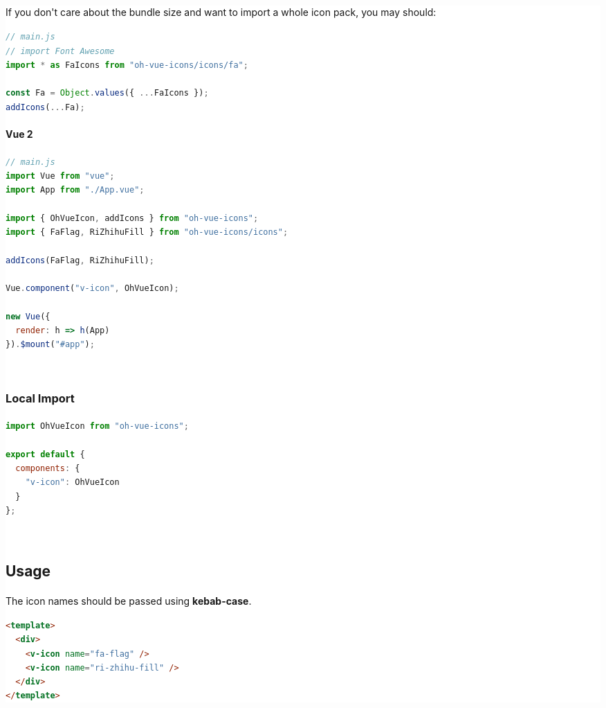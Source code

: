If you don't care about the bundle size and want to import a whole icon pack, you may should:

```js
// main.js
// import Font Awesome
import * as FaIcons from "oh-vue-icons/icons/fa";

const Fa = Object.values({ ...FaIcons });
addIcons(...Fa);
```


#### Vue 2

```js
// main.js
import Vue from "vue";
import App from "./App.vue";

import { OhVueIcon, addIcons } from "oh-vue-icons";
import { FaFlag, RiZhihuFill } from "oh-vue-icons/icons";

addIcons(FaFlag, RiZhihuFill);

Vue.component("v-icon", OhVueIcon);

new Vue({
  render: h => h(App)
}).$mount("#app");
```


&nbsp;

### Local Import

```js
import OhVueIcon from "oh-vue-icons";

export default {
  components: {
    "v-icon": OhVueIcon
  }
};
```


&nbsp;

## Usage

The icon names should be passed using **kebab-case**.

```html
<template>
  <div>
    <v-icon name="fa-flag" />
    <v-icon name="ri-zhihu-fill" />
  </div>
</template>
```

